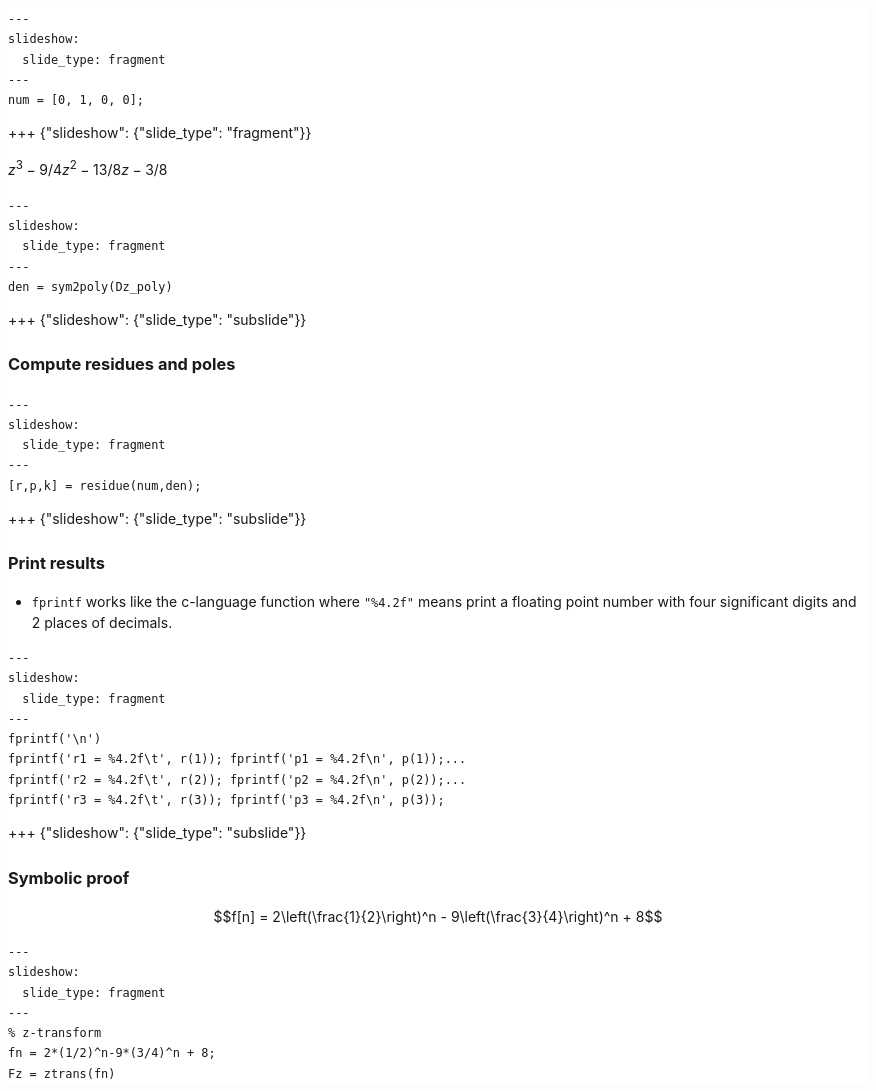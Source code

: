 ```{code-cell}
---
slideshow:
  slide_type: fragment
---
num = [0, 1, 0, 0];
```

+++ {"slideshow": {"slide_type": "fragment"}}

$z^3 - 9/4 z^2 - 13/8 z - 3/8$

```{code-cell}
---
slideshow:
  slide_type: fragment
---
den = sym2poly(Dz_poly)
```

+++ {"slideshow": {"slide_type": "subslide"}}

### Compute residues and poles

```{code-cell}
---
slideshow:
  slide_type: fragment
---
[r,p,k] = residue(num,den);
```

+++ {"slideshow": {"slide_type": "subslide"}}

### Print results 

- `fprintf` works like the c-language function where `"%4.2f"` means print a floating point number with four significant digits and 2 places of decimals.

```{code-cell}
---
slideshow:
  slide_type: fragment
---
fprintf('\n')
fprintf('r1 = %4.2f\t', r(1)); fprintf('p1 = %4.2f\n', p(1));...
fprintf('r2 = %4.2f\t', r(2)); fprintf('p2 = %4.2f\n', p(2));...
fprintf('r3 = %4.2f\t', r(3)); fprintf('p3 = %4.2f\n', p(3));
```

+++ {"slideshow": {"slide_type": "subslide"}}

### Symbolic proof

$$f[n] = 2\left(\frac{1}{2}\right)^n - 9\left(\frac{3}{4}\right)^n + 8$$

```{code-cell}
---
slideshow:
  slide_type: fragment
---
% z-transform
fn = 2*(1/2)^n-9*(3/4)^n + 8;
Fz = ztrans(fn)
```
